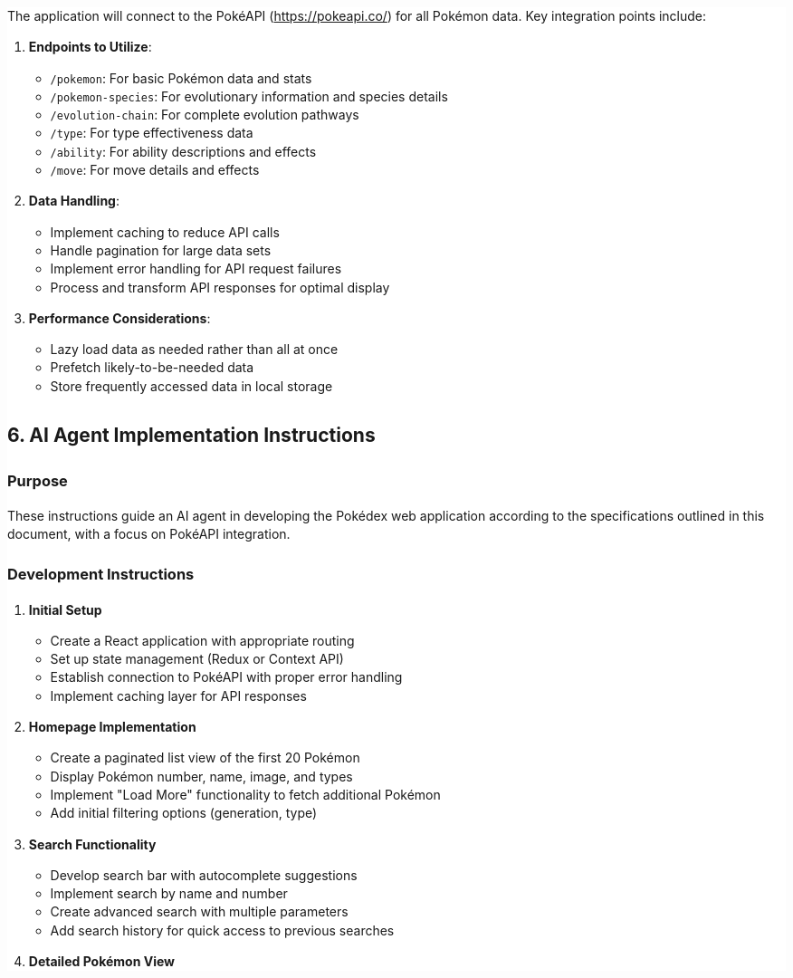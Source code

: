 The application will connect to the PokéAPI (https://pokeapi.co/) for all Pokémon data. Key integration points include:

1. **Endpoints to Utilize**:

   - `/pokemon`: For basic Pokémon data and stats
   - `/pokemon-species`: For evolutionary information and species details
   - `/evolution-chain`: For complete evolution pathways
   - `/type`: For type effectiveness data
   - `/ability`: For ability descriptions and effects
   - `/move`: For move details and effects

2. **Data Handling**:

   - Implement caching to reduce API calls
   - Handle pagination for large data sets
   - Implement error handling for API request failures
   - Process and transform API responses for optimal display

3. **Performance Considerations**:
   - Lazy load data as needed rather than all at once
   - Prefetch likely-to-be-needed data
   - Store frequently accessed data in local storage

## 6. AI Agent Implementation Instructions

### Purpose

These instructions guide an AI agent in developing the Pokédex web application according to the specifications outlined in this document, with a focus on PokéAPI integration.

### Development Instructions

1. **Initial Setup**

   - Create a React application with appropriate routing
   - Set up state management (Redux or Context API)
   - Establish connection to PokéAPI with proper error handling
   - Implement caching layer for API responses

2. **Homepage Implementation**

   - Create a paginated list view of the first 20 Pokémon
   - Display Pokémon number, name, image, and types
   - Implement "Load More" functionality to fetch additional Pokémon
   - Add initial filtering options (generation, type)

3. **Search Functionality**

   - Develop search bar with autocomplete suggestions
   - Implement search by name and number
   - Create advanced search with multiple parameters
   - Add search history for quick access to previous searches

4. **Detailed Pokémon View**
